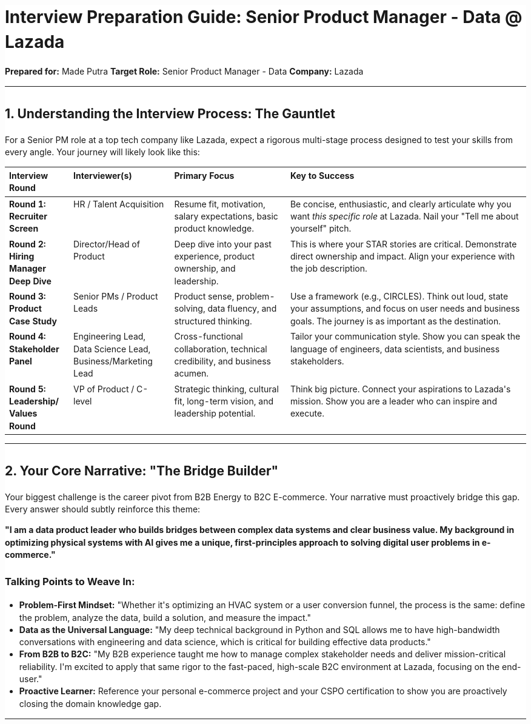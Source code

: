 # Interview Preparation Guide: Senior Product Manager - Data @ Lazada

**Prepared for:** Made Putra
**Target Role:** Senior Product Manager - Data
**Company:** Lazada

---

## 1. Understanding the Interview Process: The Gauntlet

For a Senior PM role at a top tech company like Lazada, expect a rigorous multi-stage process designed to test your skills from every angle. Your journey will likely look like this:

| Interview Round | Interviewer(s) | Primary Focus | Key to Success |
| :--- | :--- | :--- | :--- |
| **Round 1: Recruiter Screen** | HR / Talent Acquisition | Resume fit, motivation, salary expectations, basic product knowledge. | Be concise, enthusiastic, and clearly articulate why you want *this specific role* at Lazada. Nail your "Tell me about yourself" pitch. |
| **Round 2: Hiring Manager Deep Dive** | Director/Head of Product | Deep dive into your past experience, product ownership, and leadership. | This is where your STAR stories are critical. Demonstrate direct ownership and impact. Align your experience with the job description. |
| **Round 3: Product Case Study** | Senior PMs / Product Leads | Product sense, problem-solving, data fluency, and structured thinking. | Use a framework (e.g., CIRCLES). Think out loud, state your assumptions, and focus on user needs and business goals. The journey is as important as the destination. |
| **Round 4: Stakeholder Panel** | Engineering Lead, Data Science Lead, Business/Marketing Lead | Cross-functional collaboration, technical credibility, and business acumen. | Tailor your communication style. Show you can speak the language of engineers, data scientists, and business stakeholders. |
| **Round 5: Leadership/Values Round** | VP of Product / C-level | Strategic thinking, cultural fit, long-term vision, and leadership potential. | Think big picture. Connect your aspirations to Lazada's mission. Show you are a leader who can inspire and execute. |

---

## 2. Your Core Narrative: "The Bridge Builder"

Your biggest challenge is the career pivot from B2B Energy to B2C E-commerce. Your narrative must proactively bridge this gap. Every answer should subtly reinforce this theme:

**"I am a data product leader who builds bridges between complex data systems and clear business value. My background in optimizing physical systems with AI gives me a unique, first-principles approach to solving digital user problems in e-commerce."**

### **Talking Points to Weave In:**

*   **Problem-First Mindset:** "Whether it's optimizing an HVAC system or a user conversion funnel, the process is the same: define the problem, analyze the data, build a solution, and measure the impact."
*   **Data as the Universal Language:** "My deep technical background in Python and SQL allows me to have high-bandwidth conversations with engineering and data science, which is critical for building effective data products."
*   **From B2B to B2C:** "My B2B experience taught me how to manage complex stakeholder needs and deliver mission-critical reliability. I'm excited to apply that same rigor to the fast-paced, high-scale B2C environment at Lazada, focusing on the end-user."
*   **Proactive Learner:** Reference your personal e-commerce project and your CSPO certification to show you are proactively closing the domain knowledge gap.

---
